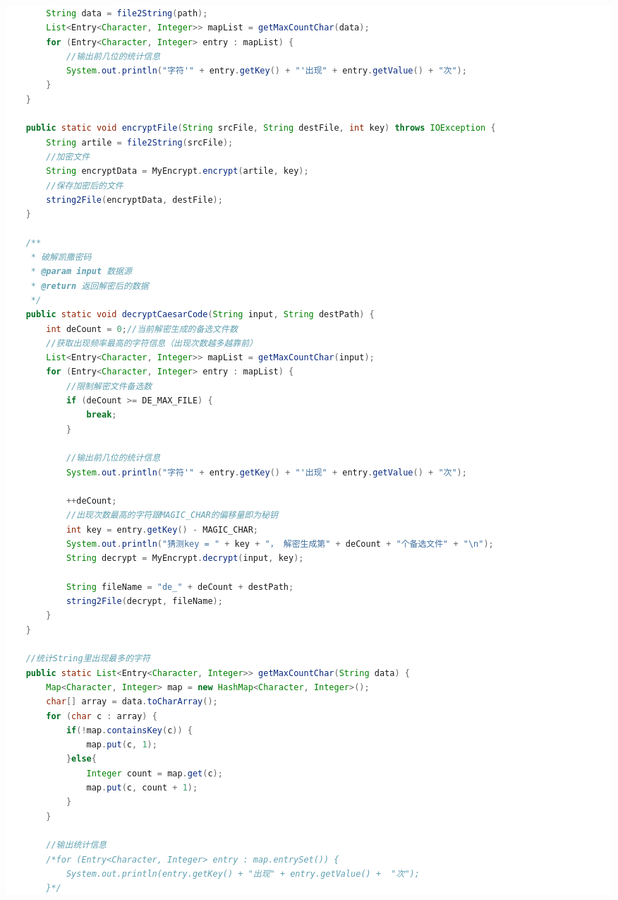 ```java
		String data = file2String(path);
		List<Entry<Character, Integer>> mapList = getMaxCountChar(data);
		for (Entry<Character, Integer> entry : mapList) {
			//输出前几位的统计信息
			System.out.println("字符'" + entry.getKey() + "'出现" + entry.getValue() + "次");
		}
	}

	public static void encryptFile(String srcFile, String destFile, int key) throws IOException {
		String artile = file2String(srcFile);
		//加密文件
		String encryptData = MyEncrypt.encrypt(artile, key);
		//保存加密后的文件
		string2File(encryptData, destFile);
	}

	/**
	 * 破解凯撒密码
	 * @param input 数据源
	 * @return 返回解密后的数据
	 */
	public static void decryptCaesarCode(String input, String destPath) {
		int deCount = 0;//当前解密生成的备选文件数
		//获取出现频率最高的字符信息（出现次数越多越靠前）
		List<Entry<Character, Integer>> mapList = getMaxCountChar(input);
		for (Entry<Character, Integer> entry : mapList) {
			//限制解密文件备选数
			if (deCount >= DE_MAX_FILE) {
				break;
			}

			//输出前几位的统计信息
			System.out.println("字符'" + entry.getKey() + "'出现" + entry.getValue() + "次");

			++deCount;
			//出现次数最高的字符跟MAGIC_CHAR的偏移量即为秘钥
			int key = entry.getKey() - MAGIC_CHAR;
			System.out.println("猜测key = " + key + "， 解密生成第" + deCount + "个备选文件" + "\n");
			String decrypt = MyEncrypt.decrypt(input, key);

			String fileName = "de_" + deCount + destPath;
			string2File(decrypt, fileName);
		}
	}

	//统计String里出现最多的字符
	public static List<Entry<Character, Integer>> getMaxCountChar(String data) {
		Map<Character, Integer> map = new HashMap<Character, Integer>();
		char[] array = data.toCharArray();
		for (char c : array) {
			if(!map.containsKey(c)) {
				map.put(c, 1);
			}else{
				Integer count = map.get(c);
				map.put(c, count + 1);
			}
		}

		//输出统计信息
		/*for (Entry<Character, Integer> entry : map.entrySet()) {
			System.out.println(entry.getKey() + "出现" + entry.getValue() +  "次");
		}*/

```